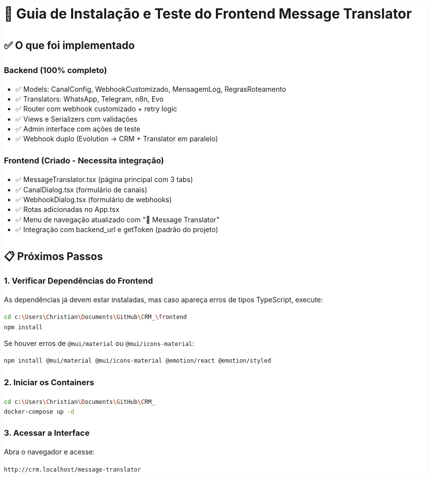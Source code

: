 # 🚀 Guia de Instalação e Teste do Frontend Message Translator

## ✅ O que foi implementado

### Backend (100% completo)
- ✅ Models: CanalConfig, WebhookCustomizado, MensagemLog, RegrasRoteamento
- ✅ Translators: WhatsApp, Telegram, n8n, Evo
- ✅ Router com webhook customizado + retry logic
- ✅ Views e Serializers com validações
- ✅ Admin interface com ações de teste
- ✅ Webhook duplo (Evolution → CRM + Translator em paralelo)

### Frontend (Criado - Necessita integração)
- ✅ MessageTranslator.tsx (página principal com 3 tabs)
- ✅ CanalDialog.tsx (formulário de canais)
- ✅ WebhookDialog.tsx (formulário de webhooks)
- ✅ Rotas adicionadas no App.tsx
- ✅ Menu de navegação atualizado com "🔄 Message Translator"
- ✅ Integração com backend_url e getToken (padrão do projeto)

## 📋 Próximos Passos

### 1. Verificar Dependências do Frontend

As dependências já devem estar instaladas, mas caso apareça erros de tipos TypeScript, execute:

```bash
cd c:\Users\Christian\Documents\GitHub\CRM_\frontend
npm install
```

Se houver erros de `@mui/material` ou `@mui/icons-material`:
```bash
npm install @mui/material @mui/icons-material @emotion/react @emotion/styled
```

### 2. Iniciar os Containers

```bash
cd c:\Users\Christian\Documents\GitHub\CRM_
docker-compose up -d
```

### 3. Acessar a Interface

Abra o navegador e acesse:
```
http://crm.localhost/message-translator
```
